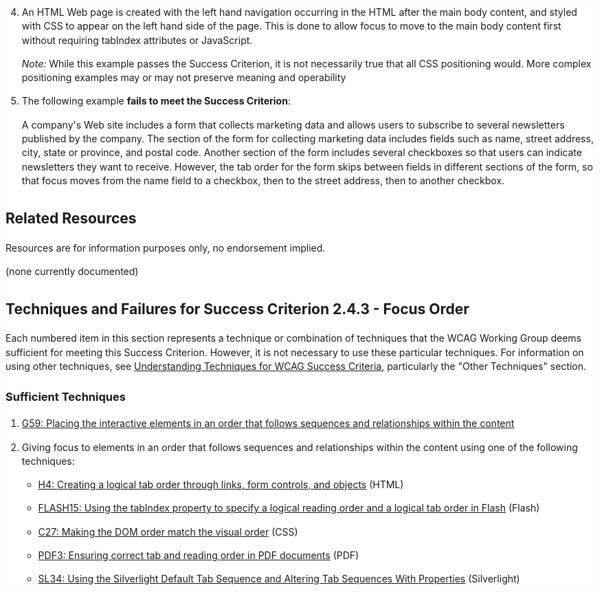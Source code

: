 4.  An HTML Web page is created with the left hand navigation occurring in the HTML after the main body content, and styled with CSS to appear on the left hand side of the page. This is done to allow focus to move to the main body content first without requiring tabIndex attributes or JavaScript.

    *Note:* While this example passes the Success Criterion, it is not necessarily true that all CSS positioning would. More complex positioning examples may or may not preserve meaning and operability

5.  The following example **fails to meet the Success Criterion**:

    A company's Web site includes a form that collects marketing data and allows users to subscribe to several newsletters published by the company. The section of the form for collecting marketing data includes fields such as name, street address, city, state or province, and postal code. Another section of the form includes several checkboxes so that users can indicate newsletters they want to receive. However, the tab order for the form skips between fields in different sections of the form, so that focus moves from the name field to a checkbox, then to the street address, then to another checkbox.

Related Resources
-----------------

Resources are for information purposes only, no endorsement implied.

(none currently documented)

Techniques and Failures for Success Criterion 2.4.3 - Focus Order
-----------------------------------------------------------------

Each numbered item in this section represents a technique or combination of techniques that the WCAG Working Group deems sufficient for meeting this Success Criterion. However, it is not necessary to use these particular techniques. For information on using other techniques, see [Understanding Techniques for WCAG Success Criteria](http://www.w3.org/TR/2016/NOTE-UNDERSTANDING-WCAG20-20161007/understanding-techniques.html), particularly the "Other Techniques" section.

### Sufficient Techniques

1.  <a href="http://www.w3.org/TR/2016/NOTE-WCAG20-TECHS-20161007/G59" class="tech-ref">G59: Placing the interactive elements in an order that follows sequences and relationships within the content</a>

2.  Giving focus to elements in an order that follows sequences and relationships within the content using one of the following techniques:

    -   <a href="http://www.w3.org/TR/2016/NOTE-WCAG20-TECHS-20161007/H4" class="tech-ref">H4: Creating a logical tab order through links, form controls, and objects</a> (HTML)

    -   <a href="http://www.w3.org/TR/2016/NOTE-WCAG20-TECHS-20161007/FLASH15" class="tech-ref">FLASH15: Using the tabIndex property to specify a logical reading order and a logical tab order in Flash</a> (Flash)

    -   <a href="http://www.w3.org/TR/2016/NOTE-WCAG20-TECHS-20161007/C27" class="tech-ref">C27: Making the DOM order match the visual order</a> (CSS)

    -   <a href="http://www.w3.org/TR/2016/NOTE-WCAG20-TECHS-20161007/PDF3" class="tech-ref">PDF3: Ensuring correct tab and reading order in PDF documents</a> (PDF)

    -   <a href="http://www.w3.org/TR/2016/NOTE-WCAG20-TECHS-20161007/SL34" class="tech-ref">SL34: Using the Silverlight Default Tab Sequence and Altering Tab Sequences With Properties</a> (Silverlight)
